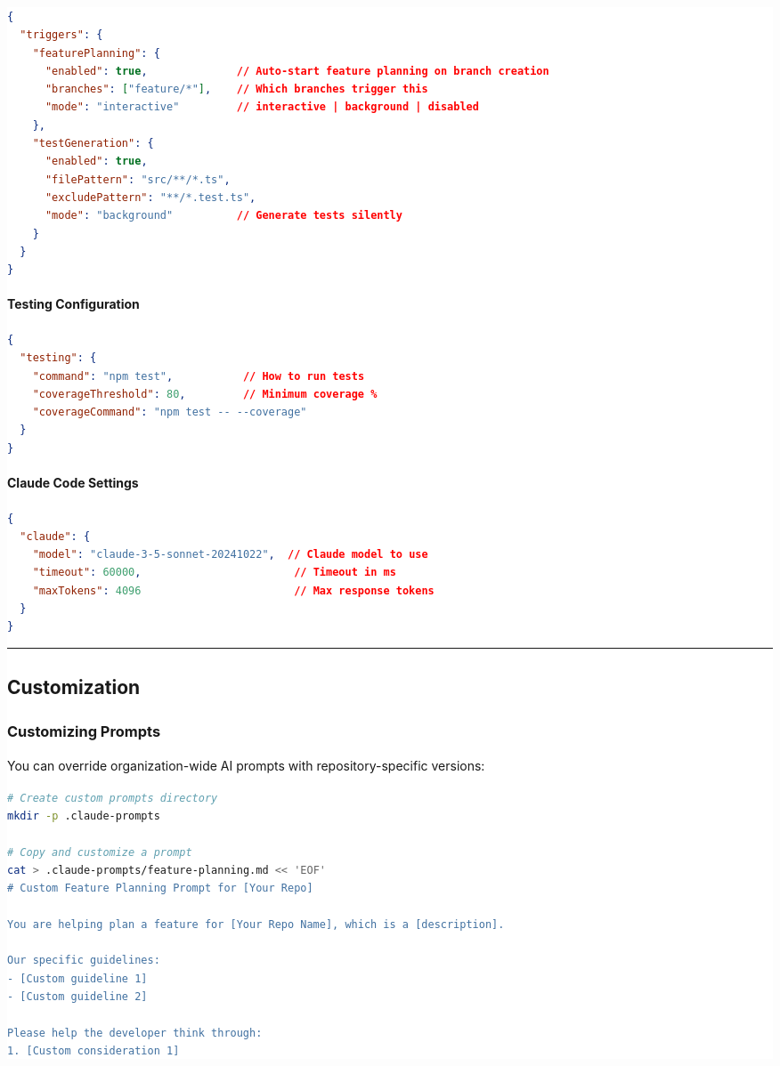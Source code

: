 ```json
{
  "triggers": {
    "featurePlanning": {
      "enabled": true,              // Auto-start feature planning on branch creation
      "branches": ["feature/*"],    // Which branches trigger this
      "mode": "interactive"         // interactive | background | disabled
    },
    "testGeneration": {
      "enabled": true,
      "filePattern": "src/**/*.ts",
      "excludePattern": "**/*.test.ts",
      "mode": "background"          // Generate tests silently
    }
  }
}
```

#### Testing Configuration

```json
{
  "testing": {
    "command": "npm test",           // How to run tests
    "coverageThreshold": 80,         // Minimum coverage %
    "coverageCommand": "npm test -- --coverage"
  }
}
```

#### Claude Code Settings

```json
{
  "claude": {
    "model": "claude-3-5-sonnet-20241022",  // Claude model to use
    "timeout": 60000,                        // Timeout in ms
    "maxTokens": 4096                        // Max response tokens
  }
}
```

---

## Customization

### Customizing Prompts

You can override organization-wide AI prompts with repository-specific versions:

```bash
# Create custom prompts directory
mkdir -p .claude-prompts

# Copy and customize a prompt
cat > .claude-prompts/feature-planning.md << 'EOF'
# Custom Feature Planning Prompt for [Your Repo]

You are helping plan a feature for [Your Repo Name], which is a [description].

Our specific guidelines:
- [Custom guideline 1]
- [Custom guideline 2]

Please help the developer think through:
1. [Custom consideration 1]
```